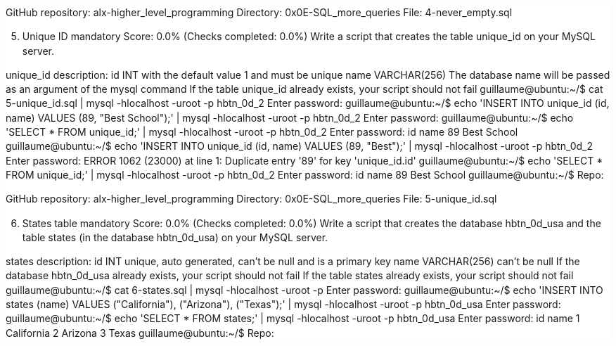GitHub repository: alx-higher_level_programming
Directory: 0x0E-SQL_more_queries
File: 4-never_empty.sql
    
5. Unique ID
mandatory
Score: 0.0% (Checks completed: 0.0%)
Write a script that creates the table unique_id on your MySQL server.

unique_id description:
id INT with the default value 1 and must be unique
name VARCHAR(256)
The database name will be passed as an argument of the mysql command
If the table unique_id already exists, your script should not fail
guillaume@ubuntu:~/$ cat 5-unique_id.sql | mysql -hlocalhost -uroot -p hbtn_0d_2
Enter password: 
guillaume@ubuntu:~/$ echo 'INSERT INTO unique_id (id, name) VALUES (89, "Best School");' | mysql -hlocalhost -uroot -p hbtn_0d_2
Enter password: 
guillaume@ubuntu:~/$ echo 'SELECT * FROM unique_id;' | mysql -hlocalhost -uroot -p hbtn_0d_2
Enter password: 
id  name
89  Best School
guillaume@ubuntu:~/$ echo 'INSERT INTO unique_id (id, name) VALUES (89, "Best");' | mysql -hlocalhost -uroot -p hbtn_0d_2
Enter password: 
ERROR 1062 (23000) at line 1: Duplicate entry '89' for key 'unique_id.id'
guillaume@ubuntu:~/$ echo 'SELECT * FROM unique_id;' | mysql -hlocalhost -uroot -p hbtn_0d_2
Enter password: 
id  name
89  Best School
guillaume@ubuntu:~/$ 
Repo:

GitHub repository: alx-higher_level_programming
Directory: 0x0E-SQL_more_queries
File: 5-unique_id.sql
    
6. States table
mandatory
Score: 0.0% (Checks completed: 0.0%)
Write a script that creates the database hbtn_0d_usa and the table states (in the database hbtn_0d_usa) on your MySQL server.

states description:
id INT unique, auto generated, can’t be null and is a primary key
name VARCHAR(256) can’t be null
If the database hbtn_0d_usa already exists, your script should not fail
If the table states already exists, your script should not fail
guillaume@ubuntu:~/$ cat 6-states.sql | mysql -hlocalhost -uroot -p
Enter password: 
guillaume@ubuntu:~/$ echo 'INSERT INTO states (name) VALUES ("California"), ("Arizona"), ("Texas");' | mysql -hlocalhost -uroot -p hbtn_0d_usa
Enter password: 
guillaume@ubuntu:~/$ echo 'SELECT * FROM states;' | mysql -hlocalhost -uroot -p hbtn_0d_usa
Enter password: 
id  name
1   California
2   Arizona
3   Texas
guillaume@ubuntu:~/$ 
Repo:

